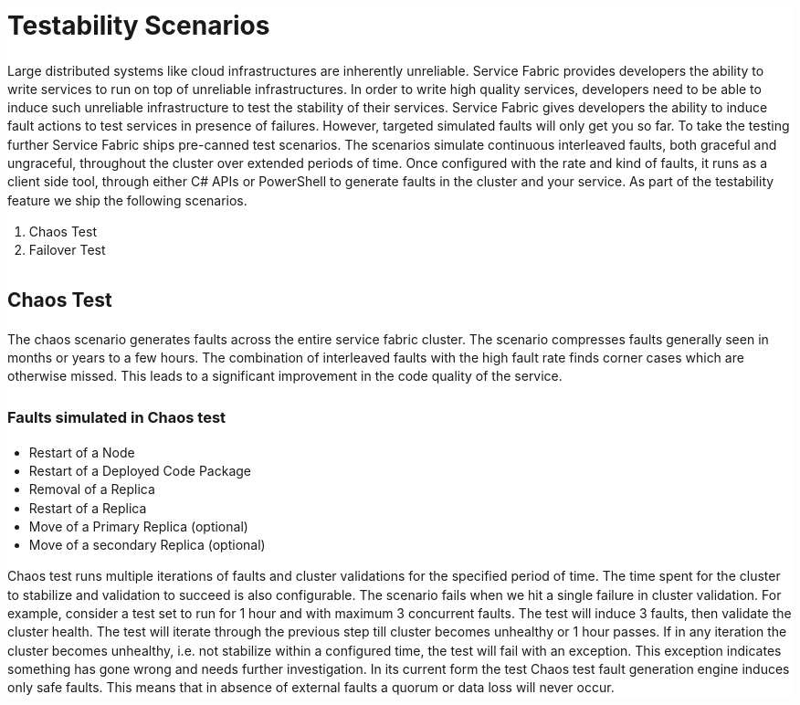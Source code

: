<properties
   pageTitle="Chaos and failover tests | Microsoft Azure"
   description="Using the Service Fabric chaos test and failover test scenarios to induce faults and verify the reliability of your services."
   services="service-fabric"
   documentationCenter=".net"
   authors="anmolah"
   manager="timlt"
   editor=""/>

<tags
   ms.service="service-fabric"
   ms.devlang="dotnet"
   ms.topic="article"
   ms.tgt_pltfrm="NA"
   ms.workload="NA"
   ms.date="08/26/2015"
   ms.author="anmola"/>

# Testability Scenarios
Large distributed systems like cloud infrastructures are inherently unreliable. Service Fabric provides developers the ability to write services to run on top of unreliable infrastructures. In order to write high quality services, developers need to be able to induce such unreliable infrastructure to test the stability of their services. Service Fabric gives developers the ability to induce fault actions to test services in presence of failures. However, targeted simulated faults will only get you so far. To take the testing further Service Fabric ships pre-canned test scenarios. The scenarios simulate continuous interleaved faults, both graceful and ungraceful, throughout the cluster over extended periods of time. Once configured with the rate and kind of faults, it runs as a client side tool, through either C# APIs or PowerShell to generate faults in the cluster and your service. As part of the testability feature we ship the following scenarios.

1.  Chaos Test
2.  Failover Test

## Chaos Test
The chaos scenario generates faults across the entire service fabric cluster. The scenario compresses faults generally seen in months or years to a few hours. The combination of interleaved faults with the high fault rate finds corner cases which are otherwise missed. This leads to a significant improvement in the code quality of the service.

### Faults simulated in Chaos test
 - Restart of a Node
 - Restart of a Deployed Code Package
 - Removal of a Replica
 - Restart of a Replica
 - Move of a Primary Replica (optional)
 - Move of a secondary Replica (optional)

Chaos test runs multiple iterations of faults and cluster validations for the specified period of time. The time spent for the cluster to stabilize and validation to succeed is also configurable. The scenario fails when we hit a single failure in cluster validation. For example, consider a test set to run for 1 hour and with maximum 3 concurrent faults. The test will induce 3 faults, then validate the cluster health. The test will iterate through the previous step till cluster becomes unhealthy or 1 hour passes. If in any iteration the cluster becomes unhealthy, i.e. not stabilize within a configured time, the test will fail with an exception. This exception indicates something has gone wrong and needs further investigation. In its current form the test Chaos test fault generation engine induces only safe faults. This means that in absence of external faults a quorum or data loss will never occur.
